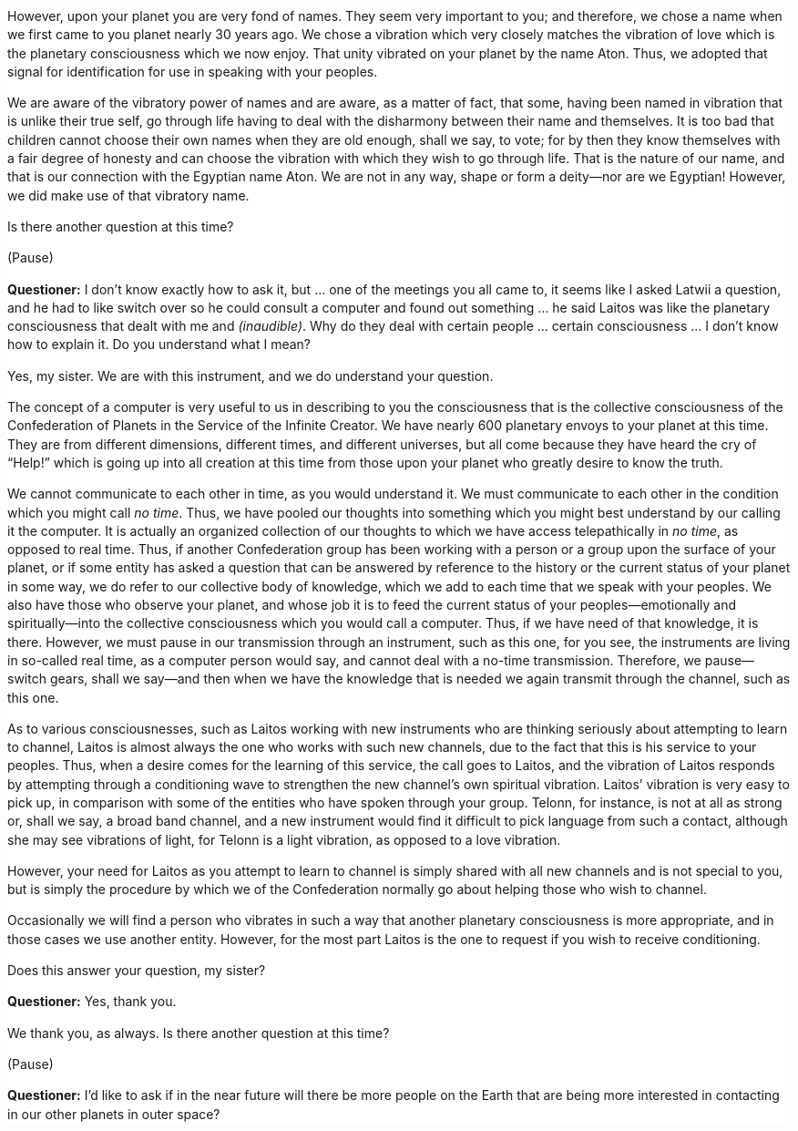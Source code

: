 <p>However, upon your planet you are very fond of names. They seem very important to you; and therefore, we chose a name when we first came to you planet nearly 30 years ago. We chose a vibration which very closely matches the vibration of love which is the planetary consciousness which we now enjoy. That unity vibrated on your planet by the name Aton. Thus, we adopted that signal for identification for use in speaking with your peoples.</p>
<p>We are aware of the vibratory power of names and are aware, as a matter of fact, that some, having been named in vibration that is unlike their true self, go through life having to deal with the disharmony between their name and themselves. It is too bad that children cannot choose their own names when they are old enough, shall we say, to vote; for by then they know themselves with a fair degree of honesty and can choose the vibration with which they wish to go through life. That is the nature of our name, and that is our connection with the Egyptian name Aton. We are not in any way, shape or form a deity—nor are we Egyptian! However, we did make use of that vibratory name.</p>
<p>Is there another question at this time?</p>
<p class="comment">(Pause)</p>
<p><strong>Questioner:</strong> I don’t know exactly how to ask it, but … one of the meetings you all came to, it seems like I asked Latwii a question, and he had to like switch over so he could consult a computer and found out something … he said Laitos was like the planetary consciousness that dealt with me and <em>(inaudible)</em>. Why do they deal with certain people … certain consciousness … I don’t know how to explain it. Do you understand what I mean?</p>
<p>Yes, my sister. We are with this instrument, and we do understand your question.</p>
<p>The concept of a computer is very useful to us in describing to you the consciousness that is the collective consciousness of the Confederation of Planets in the Service of the Infinite Creator. We have nearly 600 planetary envoys to your planet at this time. They are from different dimensions, different times, and different universes, but all come because they have heard the cry of “Help!” which is going up into all creation at this time from those upon your planet who greatly desire to know the truth.</p>
<p>We cannot communicate to each other in time, as you would understand it. We must communicate to each other in the condition which you might call <em>no time</em>. Thus, we have pooled our thoughts into something which you might best understand by our calling it the computer. It is actually an organized collection of our thoughts to which we have access telepathically in <em>no time</em>, as opposed to real time. Thus, if another Confederation group has been working with a person or a group upon the surface of your planet, or if some entity has asked a question that can be answered by reference to the history or the current status of your planet in some way, we do refer to our collective body of knowledge, which we add to each time that we speak with your peoples. We also have those who observe your planet, and whose job it is to feed the current status of your peoples—emotionally and spiritually—into the collective consciousness which you would call a computer. Thus, if we have need of that knowledge, it is there. However, we must pause in our transmission through an instrument, such as this one, for you see, the instruments are living in so-called real time, as a computer person would say, and cannot deal with a no-time transmission. Therefore, we pause—switch gears, shall we say—and then when we have the knowledge that is needed we again transmit through the channel, such as this one.</p>
<p>As to various consciousnesses, such as Laitos working with new instruments who are thinking seriously about attempting to learn to channel, Laitos is almost always the one who works with such new channels, due to the fact that this is his service to your peoples. Thus, when a desire comes for the learning of this service, the call goes to Laitos, and the vibration of Laitos responds by attempting through a conditioning wave to strengthen the new channel’s own spiritual vibration. Laitos’ vibration is very easy to pick up, in comparison with some of the entities who have spoken through your group. Telonn, for instance, is not at all as strong or, shall we say, a broad band channel, and a new instrument would find it difficult to pick language from such a contact, although she may see vibrations of light, for Telonn is a light vibration, as opposed to a love vibration.</p>
<p>However, your need for Laitos as you attempt to learn to channel is simply shared with all new channels and is not special to you, but is simply the procedure by which we of the Confederation normally go about helping those who wish to channel.</p>
<p>Occasionally we will find a person who vibrates in such a way that another planetary consciousness is more appropriate, and in those cases we use another entity. However, for the most part Laitos is the one to request if you wish to receive conditioning.</p>
<p>Does this answer your question, my sister?</p>
<p><strong>Questioner:</strong> Yes, thank you.</p>
<p>We thank you, as always. Is there another question at this time?</p>
<p class="comment">(Pause)</p>
<p><strong>Questioner:</strong> I’d like to ask if in the near future will there be more people on the Earth that are being more interested in contacting in our other planets in outer space?</p>